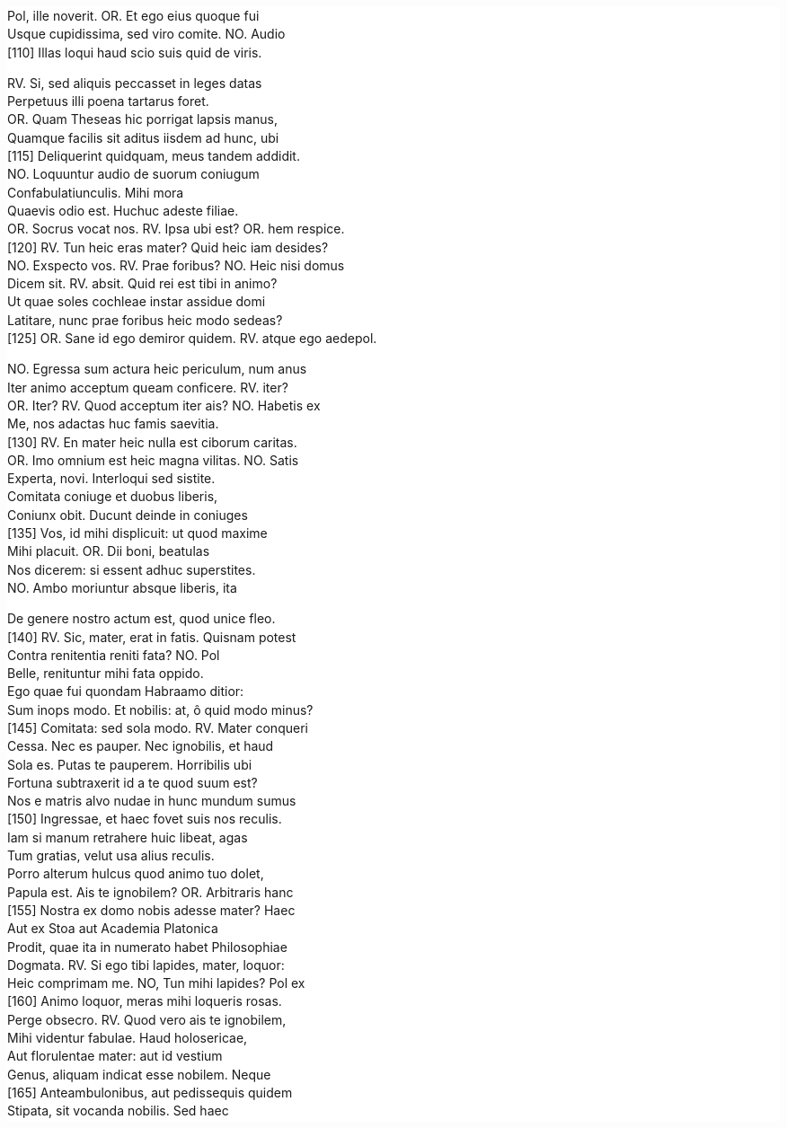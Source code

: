 Pol, ille noverit. OR. Et ego eius quoque fui\
Usque cupidissima, sed viro comite. NO. Audio\
\[110\] Illas loqui haud scio suis quid de viris.

RV. Si, sed aliquis peccasset in leges datas\
Perpetuus illi poena tartarus foret.\
OR. Quam Theseas hic porrigat lapsis manus,\
Quamque facilis sit aditus iisdem ad hunc, ubi\
\[115\] Deliquerint quidquam, meus tandem addidit.\
NO. Loquuntur audio de suorum coniugum\
Confabulatiunculis. Mihi mora\
Quaevis odio est. Huchuc adeste filiae.\
OR. Socrus vocat nos. RV. Ipsa ubi est? OR. hem respice.\
\[120\] RV. Tun heic eras mater? Quid heic iam desides?\
NO. Exspecto vos. RV. Prae foribus? NO. Heic nisi domus\
Dicem sit. RV. absit. Quid rei est tibi in animo?\
Ut quae soles cochleae instar assidue domi\
Latitare, nunc prae foribus heic modo sedeas?\
\[125\] OR. Sane id ego demiror quidem. RV. atque ego aedepol.

NO. Egressa sum actura heic periculum, num anus\
Iter animo acceptum queam conficere. RV. iter?\
OR. Iter? RV. Quod acceptum iter ais? NO. Habetis ex\
Me, nos adactas huc famis saevitia.\
\[130\] RV. En mater heic nulla est ciborum caritas.\
OR. Imo omnium est heic magna vilitas. NO. Satis\
Experta, novi. Interloqui sed sistite.\
Comitata coniuge et duobus liberis,\
Coniunx obit. Ducunt deinde in coniuges\
\[135\] Vos, id mihi displicuit: ut quod maxime\
Mihi placuit. OR. Dii boni, beatulas\
Nos dicerem: si essent adhuc superstites.\
NO. Ambo moriuntur absque liberis, ita

De genere nostro actum est, quod unice fleo.\
\[140\] RV. Sic, mater, erat in fatis. Quisnam potest\
Contra renitentia reniti fata? NO. Pol\
Belle, renituntur mihi fata oppido.\
Ego quae fui quondam Habraamo ditior:\
Sum inops modo. Et nobilis: at, ô quid modo minus?\
\[145\] Comitata: sed sola modo. RV. Mater conqueri\
Cessa. Nec es pauper. Nec ignobilis, et haud\
Sola es. Putas te pauperem. Horribilis ubi\
Fortuna subtraxerit id a te quod suum est?\
Nos e matris alvo nudae in hunc mundum sumus\
\[150\] Ingressae, et haec fovet suis nos reculis.\
Iam si manum retrahere huic libeat, agas\
Tum gratias, velut usa alius reculis.\
Porro alterum hulcus quod animo tuo dolet,\
Papula est. Ais te ignobilem? OR. Arbitraris hanc\
\[155\] Nostra ex domo nobis adesse mater? Haec\
Aut ex Stoa aut Academia Platonica\
Prodit, quae ita in numerato habet Philosophiae\
Dogmata. RV. Si ego tibi lapides, mater, loquor:\
Heic comprimam me. NO, Tun mihi lapides? Pol ex\
\[160\] Animo loquor, meras mihi loqueris rosas.\
Perge obsecro. RV. Quod vero ais te ignobilem,\
Mihi videntur fabulae. Haud holosericae,\
Aut florulentae mater: aut id vestium\
Genus, aliquam indicat esse nobilem. Neque\
\[165\] Anteambulonibus, aut pedissequis quidem\
Stipata, sit vocanda nobilis. Sed haec
